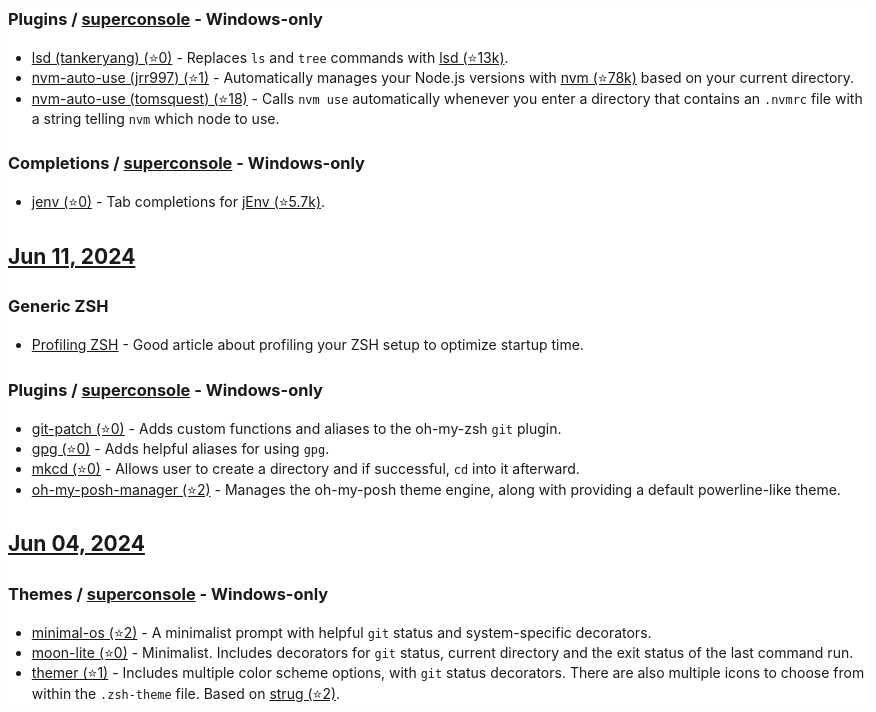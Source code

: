 ### Plugins / [superconsole](https://github.com/alexchmykhalo/superconsole) - Windows-only

*   [lsd (tankeryang) (⭐0)](https://github.com/tankeryang/zsh-lsd) - Replaces `ls` and `tree` commands with [lsd (⭐13k)](https://github.com/Peltoche/lsd).
*   [nvm-auto-use (jrr997) (⭐1)](https://github.com/jrr997/zsh-nvm-auto-use) - Automatically manages your Node.js versions with [nvm (⭐78k)](https://github.com/nvm-sh/nvm) based on your current directory.
*   [nvm-auto-use (tomsquest) (⭐18)](https://github.com/tomsquest/nvm-auto-use.zsh) - Calls `nvm use` automatically whenever you enter a directory that contains an `.nvmrc` file with a string telling `nvm` which node to use.

### Completions / [superconsole](https://github.com/alexchmykhalo/superconsole) - Windows-only

*   [jenv (⭐0)](https://github.com/cmuench/zsh-jenv) - Tab completions for [jEnv (⭐5.7k)](https://github.com/jenv/jenv).

## [Jun 11, 2024](/content/2024/06/11/README.md)

### Generic ZSH

*   [Profiling ZSH](https://ellie.wtf/notes/profiling-zsh) - Good article about profiling your ZSH setup to optimize startup time.

### Plugins / [superconsole](https://github.com/alexchmykhalo/superconsole) - Windows-only

*   [git-patch (⭐0)](https://github.com/marvinroman/oh-my-zsh-git-patch-plugin) - Adds custom functions and aliases to the oh-my-zsh `git` plugin.
*   [gpg (⭐0)](https://github.com/marvinroman/oh-my-zsh-gpg-plugin) - Adds helpful aliases for using `gpg`.
*   [mkcd (⭐0)](https://github.com/marvinroman/oh-my-zsh-mkcd-plugin) - Allows user to create a directory and if successful, `cd` into it afterward.
*   [oh-my-posh-manager (⭐2)](https://github.com/wintermi/zsh-oh-my-posh) - Manages the oh-my-posh theme engine, along with providing a default powerline-like theme.

## [Jun 04, 2024](/content/2024/06/04/README.md)

### Themes / [superconsole](https://github.com/alexchmykhalo/superconsole) - Windows-only

*   [minimal-os (⭐2)](https://github.com/nkurata/zsh-theme) - A minimalist prompt with helpful `git` status and system-specific decorators.
*   [moon-lite (⭐0)](https://github.com/anotherlusitano/moon-light) - Minimalist. Includes decorators for `git` status, current directory and the exit status of the last command run.
*   [themer (⭐1)](https://github.com/MrRedacted/zsh-themer) - Includes multiple color scheme options, with `git` status decorators. There are also multiple icons to choose from within the `.zsh-theme` file. Based on [strug (⭐2)](https://github.com/triplepointfive/oh-my-zsh/blob/master/themes/strug.zsh-theme).
